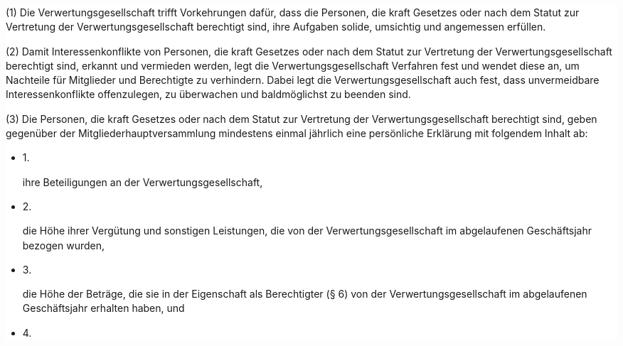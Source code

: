 <div>

<div class="jurAbsatz">

(1) Die Verwertungsgesellschaft trifft Vorkehrungen dafür, dass die
Personen, die kraft Gesetzes oder nach dem Statut zur Vertretung der
Verwertungsgesellschaft berechtigt sind, ihre Aufgaben solide, umsichtig
und angemessen erfüllen.

</div>

<div class="jurAbsatz">

(2) Damit Interessenkonflikte von Personen, die kraft Gesetzes oder nach
dem Statut zur Vertretung der Verwertungsgesellschaft berechtigt sind,
erkannt und vermieden werden, legt die Verwertungsgesellschaft Verfahren
fest und wendet diese an, um Nachteile für Mitglieder und Berechtigte zu
verhindern. Dabei legt die Verwertungsgesellschaft auch fest, dass
unvermeidbare Interessenkonflikte offenzulegen, zu überwachen und
baldmöglichst zu beenden sind.

</div>

<div class="jurAbsatz">

(3) Die Personen, die kraft Gesetzes oder nach dem Statut zur Vertretung
der Verwertungsgesellschaft berechtigt sind, geben gegenüber der
Mitgliederhauptversammlung mindestens einmal jährlich eine persönliche
Erklärung mit folgendem Inhalt ab:

  - 1\.
    
    <div>
    
    ihre Beteiligungen an der Verwertungsgesellschaft,
    
    </div>

  - 2\.
    
    <div>
    
    die Höhe ihrer Vergütung und sonstigen Leistungen, die von der
    Verwertungsgesellschaft im abgelaufenen Geschäftsjahr bezogen
    wurden,
    
    </div>

  - 3\.
    
    <div>
    
    die Höhe der Beträge, die sie in der Eigenschaft als Berechtigter (§
    6) von der Verwertungsgesellschaft im abgelaufenen Geschäftsjahr
    erhalten haben, und
    
    </div>

  - 4\.
    
    <div>
    